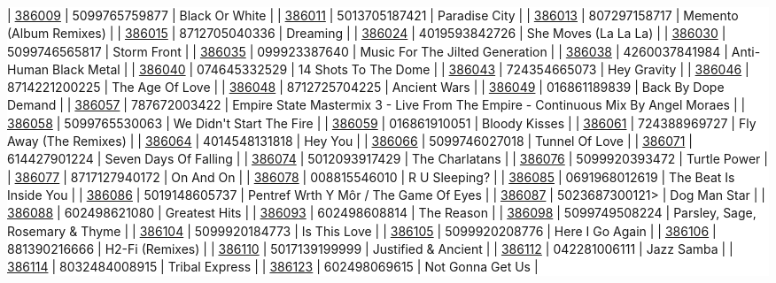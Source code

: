 | [386009](https://www.discogs.com/release/386009) | 5099765759877 | Black Or White |
| [386011](https://www.discogs.com/release/386011) | 5013705187421 | Paradise City |
| [386013](https://www.discogs.com/release/386013) | 807297158717 | Memento (Album Remixes) |
| [386015](https://www.discogs.com/release/386015) | 8712705040336 | Dreaming |
| [386024](https://www.discogs.com/release/386024) | 4019593842726 | She Moves (La La La) |
| [386030](https://www.discogs.com/release/386030) | 5099746565817 | Storm Front |
| [386035](https://www.discogs.com/release/386035) | 099923387640 | Music For The Jilted Generation |
| [386038](https://www.discogs.com/release/386038) | 4260037841984 | Anti-Human Black Metal |
| [386040](https://www.discogs.com/release/386040) | 074645332529 | 14 Shots To The Dome |
| [386043](https://www.discogs.com/release/386043) | 724354665073 | Hey Gravity |
| [386046](https://www.discogs.com/release/386046) | 8714221200225 | The Age Of Love |
| [386048](https://www.discogs.com/release/386048) | 8712725704225 | Ancient Wars |
| [386049](https://www.discogs.com/release/386049) | 016861189839 | Back By Dope Demand |
| [386057](https://www.discogs.com/release/386057) | 787672003422 | Empire State Mastermix 3 - Live From The Empire - Continuous Mix By Angel Moraes |
| [386058](https://www.discogs.com/release/386058) | 5099765530063 | We Didn't Start The Fire |
| [386059](https://www.discogs.com/release/386059) | 016861910051 | Bloody Kisses |
| [386061](https://www.discogs.com/release/386061) | 724388969727 | Fly Away (The Remixes) |
| [386064](https://www.discogs.com/release/386064) | 4014548131818 | Hey You |
| [386066](https://www.discogs.com/release/386066) | 5099746027018 | Tunnel Of Love |
| [386071](https://www.discogs.com/release/386071) | 614427901224 | Seven Days Of Falling |
| [386074](https://www.discogs.com/release/386074) | 5012093917429 | The Charlatans |
| [386076](https://www.discogs.com/release/386076) | 5099920393472 | Turtle Power |
| [386077](https://www.discogs.com/release/386077) | 8717127940172 | On And On |
| [386078](https://www.discogs.com/release/386078) | 008815546010 | R U Sleeping? |
| [386085](https://www.discogs.com/release/386085) | 0691968012619 | The Beat Is Inside You |
| [386086](https://www.discogs.com/release/386086) | 5019148605737 | Pentref Wrth Y Môr / The Game Of Eyes |
| [386087](https://www.discogs.com/release/386087) | 5023687300121> | Dog Man Star |
| [386088](https://www.discogs.com/release/386088) | 602498621080 | Greatest Hits |
| [386093](https://www.discogs.com/release/386093) | 602498608814 | The Reason |
| [386098](https://www.discogs.com/release/386098) | 5099749508224 | Parsley, Sage, Rosemary & Thyme |
| [386104](https://www.discogs.com/release/386104) | 5099920184773 | Is This Love |
| [386105](https://www.discogs.com/release/386105) | 5099920208776 | Here I Go Again |
| [386106](https://www.discogs.com/release/386106) | 881390216666 | H2-Fi (Remixes) |
| [386110](https://www.discogs.com/release/386110) | 5017139199999 | Justified & Ancient |
| [386112](https://www.discogs.com/release/386112) | 042281006111 | Jazz Samba |
| [386114](https://www.discogs.com/release/386114) | 8032484008915 | Tribal Express |
| [386123](https://www.discogs.com/release/386123) | 602498069615 | Not Gonna Get Us |